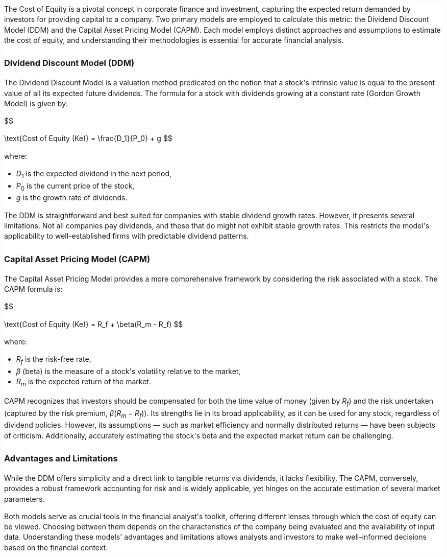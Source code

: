 The Cost of Equity is a pivotal concept in corporate finance and investment, capturing the expected return demanded by investors for providing capital to a company. Two primary models are employed to calculate this metric: the Dividend Discount Model (DDM) and the Capital Asset Pricing Model (CAPM). Each model employs distinct approaches and assumptions to estimate the cost of equity, and understanding their methodologies is essential for accurate financial analysis.

### Dividend Discount Model (DDM)

The Dividend Discount Model is a valuation method predicated on the notion that a stock's intrinsic value is equal to the present value of all its expected future dividends. The formula for a stock with dividends growing at a constant rate (Gordon Growth Model) is given by:

$$

\text{Cost of Equity (Ke)} = \frac{D_1}{P_0} + g 
$$

where:
- $D_1$ is the expected dividend in the next period,
- $P_0$ is the current price of the stock,
- $g$ is the growth rate of dividends.

The DDM is straightforward and best suited for companies with stable dividend growth rates. However, it presents several limitations. Not all companies pay dividends, and those that do might not exhibit stable growth rates. This restricts the model's applicability to well-established firms with predictable dividend patterns.

### Capital Asset Pricing Model (CAPM)

The Capital Asset Pricing Model provides a more comprehensive framework by considering the risk associated with a stock. The CAPM formula is:

$$

\text{Cost of Equity (Ke)} = R_f + \beta(R_m - R_f) 
$$

where:
- $R_f$ is the risk-free rate,
- $\beta$ (beta) is the measure of a stock's volatility relative to the market,
- $R_m$ is the expected return of the market.

CAPM recognizes that investors should be compensated for both the time value of money (given by $R_f$) and the risk undertaken (captured by the risk premium, $\beta(R_m - R_f)$). Its strengths lie in its broad applicability, as it can be used for any stock, regardless of dividend policies. However, its assumptions — such as market efficiency and normally distributed returns — have been subjects of criticism. Additionally, accurately estimating the stock's beta and the expected market return can be challenging.

### Advantages and Limitations

While the DDM offers simplicity and a direct link to tangible returns via dividends, it lacks flexibility. The CAPM, conversely, provides a robust framework accounting for risk and is widely applicable, yet hinges on the accurate estimation of several market parameters.

Both models serve as crucial tools in the financial analyst's toolkit, offering different lenses through which the cost of equity can be viewed. Choosing between them depends on the characteristics of the company being evaluated and the availability of input data. Understanding these models' advantages and limitations allows analysts and investors to make well-informed decisions based on the financial context.

